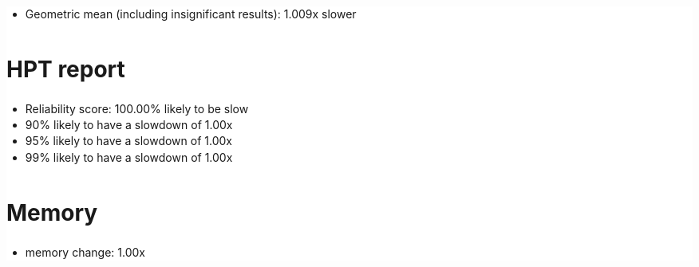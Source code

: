 - Geometric mean (including insignificant results): 1.009x slower

# HPT report

- Reliability score: 100.00% likely to be slow
- 90% likely to have a slowdown of 1.00x
- 95% likely to have a slowdown of 1.00x
- 99% likely to have a slowdown of 1.00x

# Memory
- memory change: 1.00x